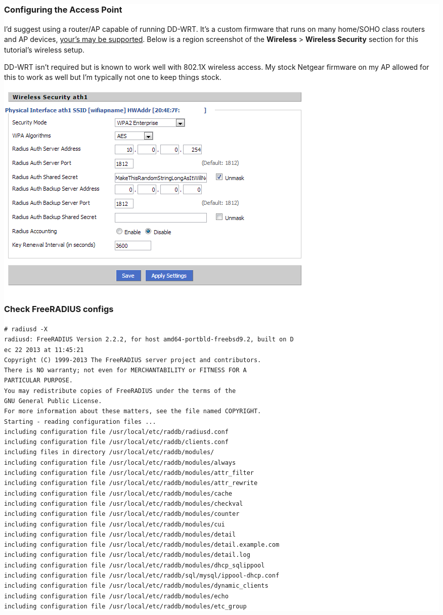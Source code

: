 
### Configuring the Access Point

I’d suggest using a router/AP capable of running DD-WRT. It’s a custom firmware that runs on many home/SOHO class routers and AP devices, [your’s may be supported](http://www.dd-wrt.com/site/support/router-database). Below is a region screenshot of the **Wireless** > **Wireless Security** section for this tutorial’s wireless setup.

DD-WRT isn’t required but is known to work well with 802.1X wireless access. My stock Netgear firmware on my AP allowed for this to work as well but I’m typically not one to keep things stock.

![04-openwrt-wifi-config.png](/assets/img/blog/2013-12-31-freeradius2/04-openwrt-wifi-config.png)

### Check FreeRADIUS configs

    # radiusd -X
    radiusd: FreeRADIUS Version 2.2.2, for host amd64-portbld-freebsd9.2, built on D
    ec 22 2013 at 11:45:21
    Copyright (C) 1999-2013 The FreeRADIUS server project and contributors.
    There is NO warranty; not even for MERCHANTABILITY or FITNESS FOR A
    PARTICULAR PURPOSE.
    You may redistribute copies of FreeRADIUS under the terms of the
    GNU General Public License.
    For more information about these matters, see the file named COPYRIGHT.
    Starting - reading configuration files ...
    including configuration file /usr/local/etc/raddb/radiusd.conf
    including configuration file /usr/local/etc/raddb/clients.conf
    including files in directory /usr/local/etc/raddb/modules/
    including configuration file /usr/local/etc/raddb/modules/always
    including configuration file /usr/local/etc/raddb/modules/attr_filter
    including configuration file /usr/local/etc/raddb/modules/attr_rewrite
    including configuration file /usr/local/etc/raddb/modules/cache
    including configuration file /usr/local/etc/raddb/modules/checkval
    including configuration file /usr/local/etc/raddb/modules/counter
    including configuration file /usr/local/etc/raddb/modules/cui
    including configuration file /usr/local/etc/raddb/modules/detail
    including configuration file /usr/local/etc/raddb/modules/detail.example.com
    including configuration file /usr/local/etc/raddb/modules/detail.log
    including configuration file /usr/local/etc/raddb/modules/dhcp_sqlippool
    including configuration file /usr/local/etc/raddb/sql/mysql/ippool-dhcp.conf
    including configuration file /usr/local/etc/raddb/modules/dynamic_clients
    including configuration file /usr/local/etc/raddb/modules/echo
    including configuration file /usr/local/etc/raddb/modules/etc_group